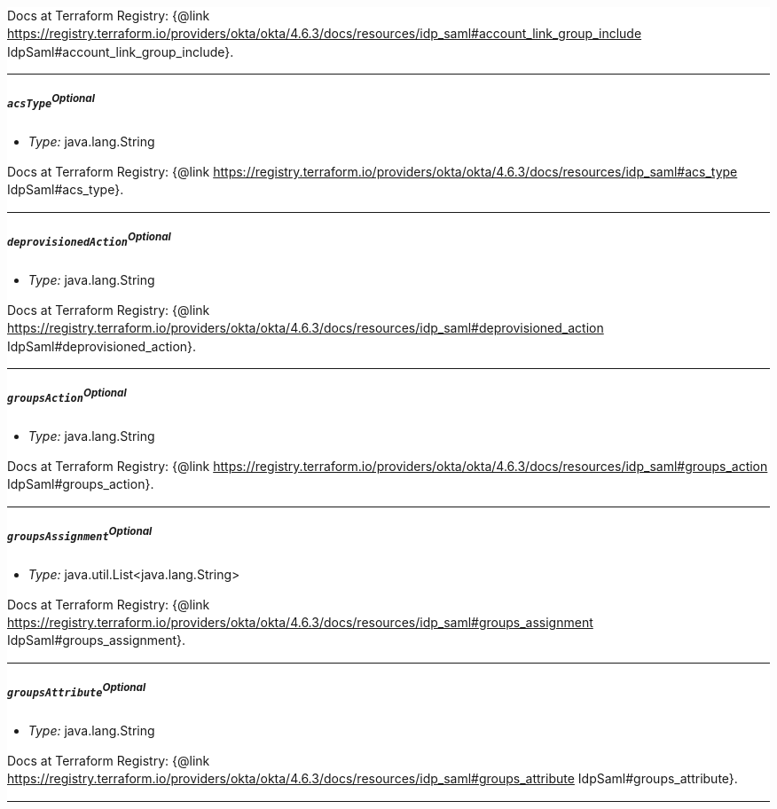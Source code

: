 Docs at Terraform Registry: {@link https://registry.terraform.io/providers/okta/okta/4.6.3/docs/resources/idp_saml#account_link_group_include IdpSaml#account_link_group_include}.

---

##### `acsType`<sup>Optional</sup> <a name="acsType" id="@cdktf/provider-okta.idpSaml.IdpSaml.Initializer.parameter.acsType"></a>

- *Type:* java.lang.String

Docs at Terraform Registry: {@link https://registry.terraform.io/providers/okta/okta/4.6.3/docs/resources/idp_saml#acs_type IdpSaml#acs_type}.

---

##### `deprovisionedAction`<sup>Optional</sup> <a name="deprovisionedAction" id="@cdktf/provider-okta.idpSaml.IdpSaml.Initializer.parameter.deprovisionedAction"></a>

- *Type:* java.lang.String

Docs at Terraform Registry: {@link https://registry.terraform.io/providers/okta/okta/4.6.3/docs/resources/idp_saml#deprovisioned_action IdpSaml#deprovisioned_action}.

---

##### `groupsAction`<sup>Optional</sup> <a name="groupsAction" id="@cdktf/provider-okta.idpSaml.IdpSaml.Initializer.parameter.groupsAction"></a>

- *Type:* java.lang.String

Docs at Terraform Registry: {@link https://registry.terraform.io/providers/okta/okta/4.6.3/docs/resources/idp_saml#groups_action IdpSaml#groups_action}.

---

##### `groupsAssignment`<sup>Optional</sup> <a name="groupsAssignment" id="@cdktf/provider-okta.idpSaml.IdpSaml.Initializer.parameter.groupsAssignment"></a>

- *Type:* java.util.List<java.lang.String>

Docs at Terraform Registry: {@link https://registry.terraform.io/providers/okta/okta/4.6.3/docs/resources/idp_saml#groups_assignment IdpSaml#groups_assignment}.

---

##### `groupsAttribute`<sup>Optional</sup> <a name="groupsAttribute" id="@cdktf/provider-okta.idpSaml.IdpSaml.Initializer.parameter.groupsAttribute"></a>

- *Type:* java.lang.String

Docs at Terraform Registry: {@link https://registry.terraform.io/providers/okta/okta/4.6.3/docs/resources/idp_saml#groups_attribute IdpSaml#groups_attribute}.

---